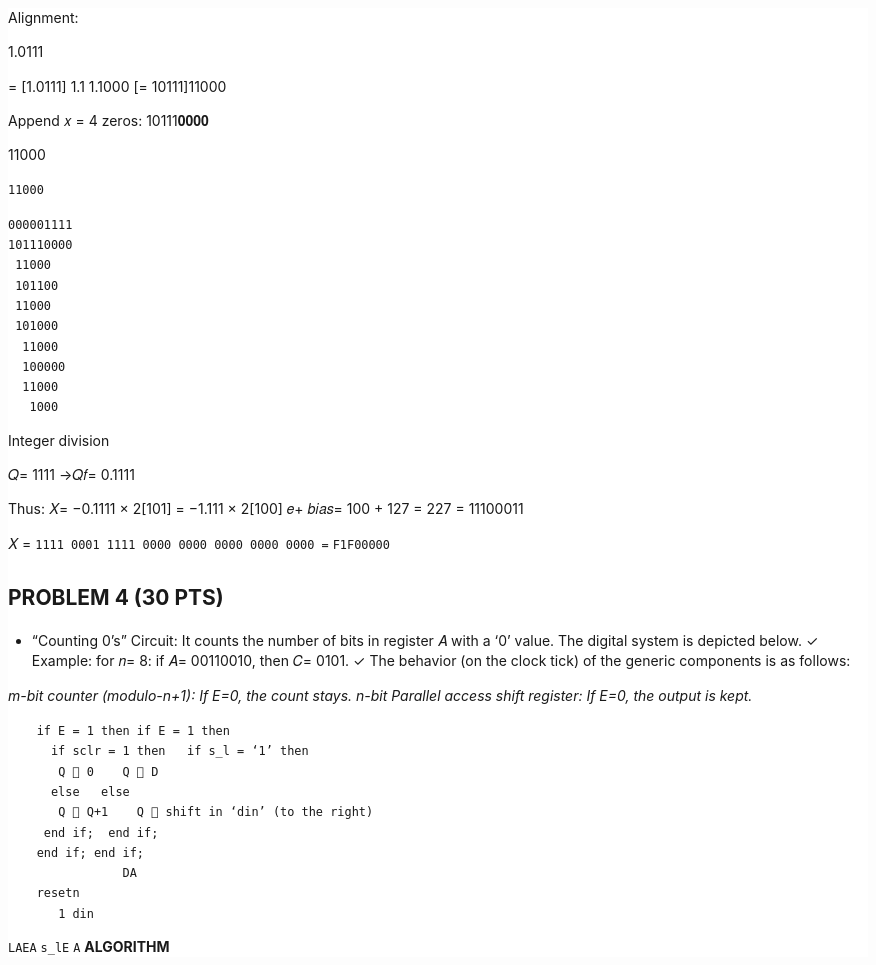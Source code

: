 
Alignment:

1.0111

= [1.0111]
1.1 1.1000 [= 10111]11000

Append 𝑥 = 4 zeros: 10111𝟎𝟎𝟎𝟎

11000

```
11000

```
```
000001111
101110000
 11000
 101100
 11000
 101000
  11000
  100000
  11000
   1000

```

Integer division

𝑄= 1111 →𝑄𝑓= 0.1111


Thus: 𝑋= −0.1111 × 2[101] = −1.111 × 2[100]
𝑒+ 𝑏𝑖𝑎𝑠= 100 + 127 = 227 = 11100011

𝑋 = `1111 0001 1111 0000 0000 0000 0000 0000 =` `F1F00000`

## PROBLEM 4 (30 PTS)

- “Counting 0’s” Circuit: It counts the number of bits in register 𝐴 with a ‘0’ value. The digital system is depicted below.
✓ Example: for 𝑛= 8: if 𝐴= 00110010, then 𝐶= 0101.
✓ The behavior (on the clock tick) of the generic components is as follows:

_m-bit counter (modulo-n+1): If E=0, the count stays._ _n-bit Parallel access shift register: If E=0, the output is kept._
```
    if E = 1 then if E = 1 then
      if sclr = 1 then   if s_l = ‘1’ then
       Q  0    Q  D
      else   else
       Q  Q+1    Q  shift in ‘din’ (to the right)
     end if;  end if;
    end if; end if;
                DA
    resetn
       1 din

```
`LAEA` `s_lE` `A` **ALGORITHM**
